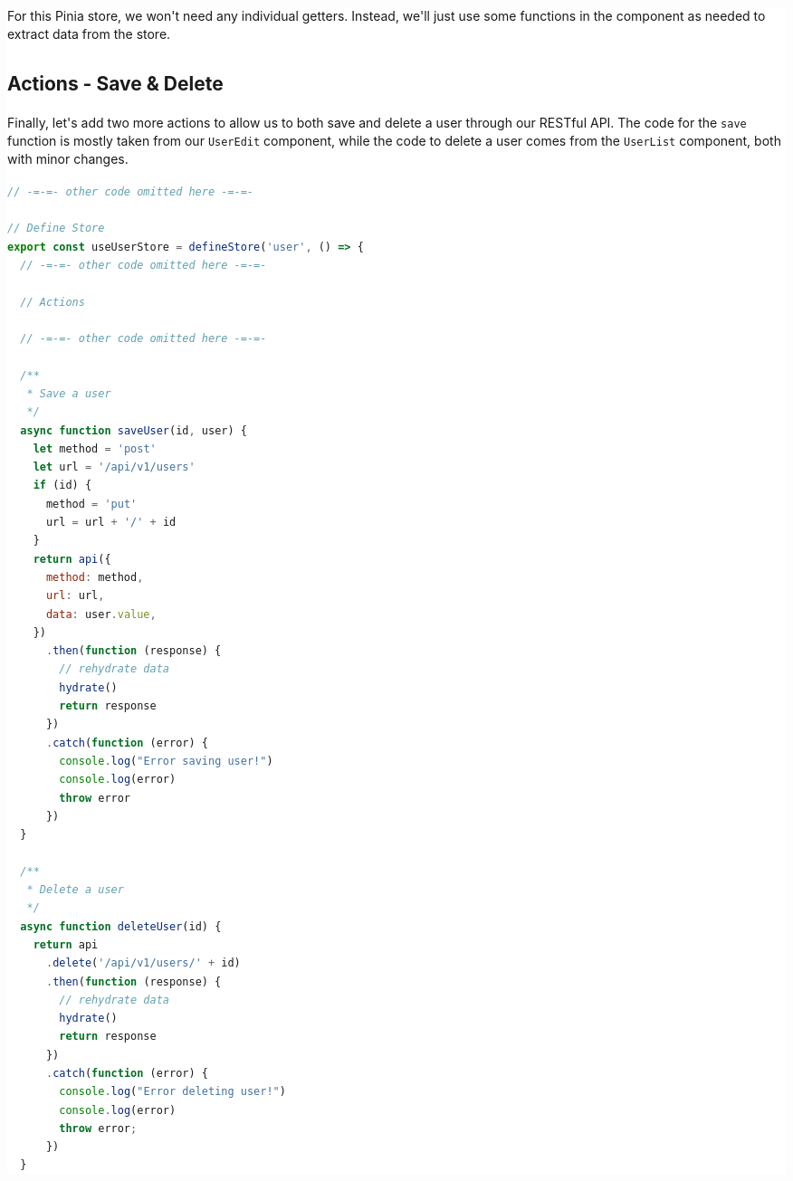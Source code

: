 For this Pinia store, we won't need any individual getters. Instead, we'll just use some functions in the component as needed to extract data from the store. 

## Actions - Save & Delete

Finally, let's add two more actions to allow us to both save and delete a user through our RESTful API. The code for the `save` function is mostly taken from our `UserEdit` component, while the code to delete a user comes from the `UserList` component, both with minor changes.

```js {title="src/stores/User.js"}
// -=-=- other code omitted here -=-=-

// Define Store
export const useUserStore = defineStore('user', () => {
  // -=-=- other code omitted here -=-=-

  // Actions

  // -=-=- other code omitted here -=-=-
  
  /**
   * Save a user
   */
  async function saveUser(id, user) {
    let method = 'post'
    let url = '/api/v1/users'
    if (id) {
      method = 'put'
      url = url + '/' + id
    }
    return api({
      method: method,
      url: url,
      data: user.value,
    })
      .then(function (response) {
        // rehydrate data
        hydrate()
        return response
      })
      .catch(function (error) {
        console.log("Error saving user!")
        console.log(error)
        throw error
      })
  }

  /**
   * Delete a user
   */
  async function deleteUser(id) {
    return api
      .delete('/api/v1/users/' + id)
      .then(function (response) {
        // rehydrate data
        hydrate()
        return response
      })
      .catch(function (error) {
        console.log("Error deleting user!")
        console.log(error)
        throw error;
      })
  }
```